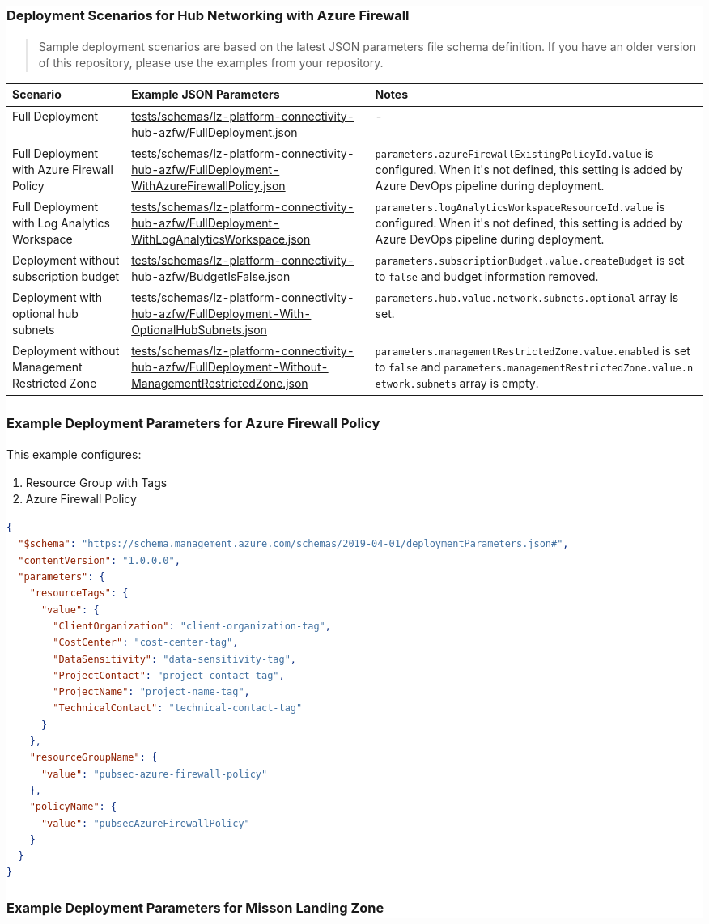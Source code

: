 ### Deployment Scenarios for Hub Networking with Azure Firewall

> Sample deployment scenarios are based on the latest JSON parameters file schema definition.  If you have an older version of this repository, please use the examples from your repository.

| Scenario | Example JSON Parameters | Notes |
|:-------- |:----------------------- |:----- |
| Full Deployment | [tests/schemas/lz-platform-connectivity-hub-azfw/FullDeployment.json](../../tests/schemas/lz-platform-connectivity-hub-azfw/FullDeployment.json) | - |
| Full Deployment with Azure Firewall Policy  | [tests/schemas/lz-platform-connectivity-hub-azfw/FullDeployment-WithAzureFirewallPolicy.json](../../tests/schemas/lz-platform-connectivity-hub-azfw/FullDeployment-WithAzureFirewallPolicy.json) | `parameters.azureFirewallExistingPolicyId.value` is configured.  When it's not defined, this setting is added by Azure DevOps pipeline during deployment. |
| Full Deployment with Log Analytics Workspace  | [tests/schemas/lz-platform-connectivity-hub-azfw/FullDeployment-WithLogAnalyticsWorkspace.json](../../tests/schemas/lz-platform-connectivity-hub-azfw/FullDeployment-WithLogAnalyticsWorkspace.json) | `parameters.logAnalyticsWorkspaceResourceId.value` is configured.  When it's not defined, this setting is added by Azure DevOps pipeline during deployment. |
| Deployment without subscription budget | [tests/schemas/lz-platform-connectivity-hub-azfw/BudgetIsFalse.json](../../tests/schemas/lz-platform-connectivity-hub-azfw/BudgetIsFalse.json) | `parameters.subscriptionBudget.value.createBudget` is set to `false` and budget information removed. |
| Deployment with optional hub subnets | [tests/schemas/lz-platform-connectivity-hub-azfw/FullDeployment-With-OptionalHubSubnets.json](../../tests/schemas/lz-platform-connectivity-hub-azfw/FullDeployment-With-OptionalHubSubnets.json) | `parameters.hub.value.network.subnets.optional` array is set. |
| Deployment without Management Restricted Zone | [tests/schemas/lz-platform-connectivity-hub-azfw/FullDeployment-Without-ManagementRestrictedZone.json](../../tests/schemas/lz-platform-connectivity-hub-azfw/FullDeployment-Without-ManagementRestrictedZone.json) | `parameters.managementRestrictedZone.value.enabled` is set to `false` and `parameters.managementRestrictedZone.value.network.subnets` array is empty. |

### Example Deployment Parameters for Azure Firewall Policy

This example configures:

1. Resource Group with Tags
2. Azure Firewall Policy

```json
{
  "$schema": "https://schema.management.azure.com/schemas/2019-04-01/deploymentParameters.json#",
  "contentVersion": "1.0.0.0",
  "parameters": {
    "resourceTags": {
      "value": {
        "ClientOrganization": "client-organization-tag",
        "CostCenter": "cost-center-tag",
        "DataSensitivity": "data-sensitivity-tag",
        "ProjectContact": "project-contact-tag",
        "ProjectName": "project-name-tag",
        "TechnicalContact": "technical-contact-tag"
      }
    },
    "resourceGroupName": {
      "value": "pubsec-azure-firewall-policy"
    },
    "policyName": {
      "value": "pubsecAzureFirewallPolicy"
    }
  }
}
```

### Example Deployment Parameters for Misson Landing Zone
